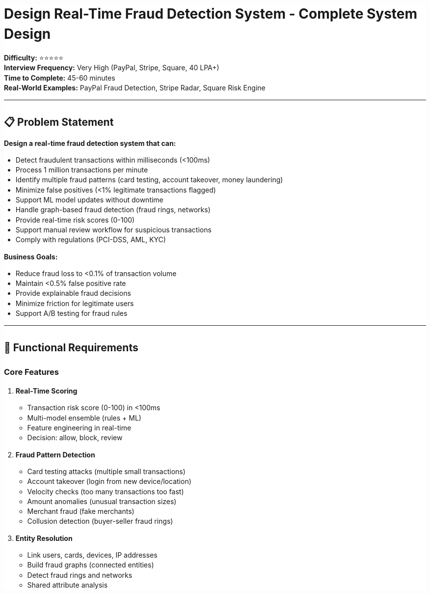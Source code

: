 # Design Real-Time Fraud Detection System - Complete System Design

**Difficulty:** ⭐⭐⭐⭐⭐  
**Interview Frequency:** Very High (PayPal, Stripe, Square, 40 LPA+)  
**Time to Complete:** 45-60 minutes  
**Real-World Examples:** PayPal Fraud Detection, Stripe Radar, Square Risk Engine

---

## 📋 Problem Statement

**Design a real-time fraud detection system that can:**
- Detect fraudulent transactions within milliseconds (<100ms)
- Process 1 million transactions per minute
- Identify multiple fraud patterns (card testing, account takeover, money laundering)
- Minimize false positives (<1% legitimate transactions flagged)
- Support ML model updates without downtime
- Handle graph-based fraud detection (fraud rings, networks)
- Provide real-time risk scores (0-100)
- Support manual review workflow for suspicious transactions
- Comply with regulations (PCI-DSS, AML, KYC)

**Business Goals:**
- Reduce fraud loss to <0.1% of transaction volume
- Maintain <0.5% false positive rate
- Provide explainable fraud decisions
- Minimize friction for legitimate users
- Support A/B testing for fraud rules

---

## 🎯 Functional Requirements

### **Core Features**
1. **Real-Time Scoring**
   - Transaction risk score (0-100) in <100ms
   - Multi-model ensemble (rules + ML)
   - Feature engineering in real-time
   - Decision: allow, block, review

2. **Fraud Pattern Detection**
   - Card testing attacks (multiple small transactions)
   - Account takeover (login from new device/location)
   - Velocity checks (too many transactions too fast)
   - Amount anomalies (unusual transaction sizes)
   - Merchant fraud (fake merchants)
   - Collusion detection (buyer-seller fraud rings)

3. **Entity Resolution**
   - Link users, cards, devices, IP addresses
   - Build fraud graphs (connected entities)
   - Detect fraud rings and networks
   - Shared attribute analysis
